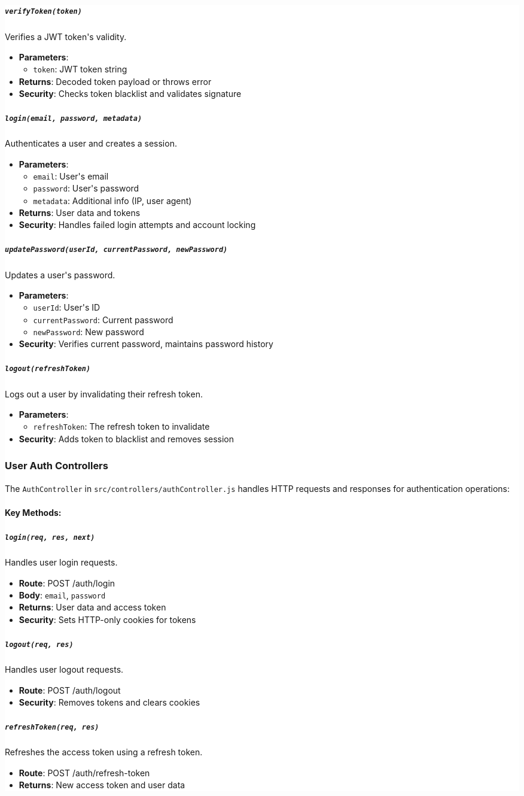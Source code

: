 ##### `verifyToken(token)`
Verifies a JWT token's validity.
- **Parameters**:
  - `token`: JWT token string
- **Returns**: Decoded token payload or throws error
- **Security**: Checks token blacklist and validates signature

##### `login(email, password, metadata)`
Authenticates a user and creates a session.
- **Parameters**:
  - `email`: User's email
  - `password`: User's password
  - `metadata`: Additional info (IP, user agent)
- **Returns**: User data and tokens
- **Security**: Handles failed login attempts and account locking

##### `updatePassword(userId, currentPassword, newPassword)`
Updates a user's password.
- **Parameters**:
  - `userId`: User's ID
  - `currentPassword`: Current password
  - `newPassword`: New password
- **Security**: Verifies current password, maintains password history

##### `logout(refreshToken)`
Logs out a user by invalidating their refresh token.
- **Parameters**:
  - `refreshToken`: The refresh token to invalidate
- **Security**: Adds token to blacklist and removes session

### User Auth Controllers

The `AuthController` in `src/controllers/authController.js` handles HTTP requests and responses for authentication operations:

#### Key Methods:

##### `login(req, res, next)`
Handles user login requests.
- **Route**: POST /auth/login
- **Body**: `email`, `password`
- **Returns**: User data and access token
- **Security**: Sets HTTP-only cookies for tokens

##### `logout(req, res)`
Handles user logout requests.
- **Route**: POST /auth/logout
- **Security**: Removes tokens and clears cookies

##### `refreshToken(req, res)`
Refreshes the access token using a refresh token.
- **Route**: POST /auth/refresh-token
- **Returns**: New access token and user data
